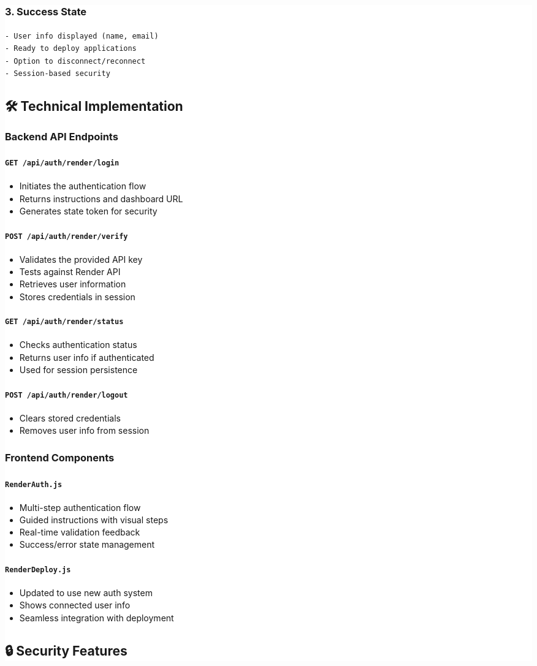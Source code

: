 ### 3. **Success State**

```
- User info displayed (name, email)
- Ready to deploy applications
- Option to disconnect/reconnect
- Session-based security
```

## 🛠 **Technical Implementation**

### Backend API Endpoints

#### `GET /api/auth/render/login`

- Initiates the authentication flow
- Returns instructions and dashboard URL
- Generates state token for security

#### `POST /api/auth/render/verify`

- Validates the provided API key
- Tests against Render API
- Retrieves user information
- Stores credentials in session

#### `GET /api/auth/render/status`

- Checks authentication status
- Returns user info if authenticated
- Used for session persistence

#### `POST /api/auth/render/logout`

- Clears stored credentials
- Removes user info from session

### Frontend Components

#### `RenderAuth.js`

- Multi-step authentication flow
- Guided instructions with visual steps
- Real-time validation feedback
- Success/error state management

#### `RenderDeploy.js`

- Updated to use new auth system
- Shows connected user info
- Seamless integration with deployment

## 🔒 **Security Features**
